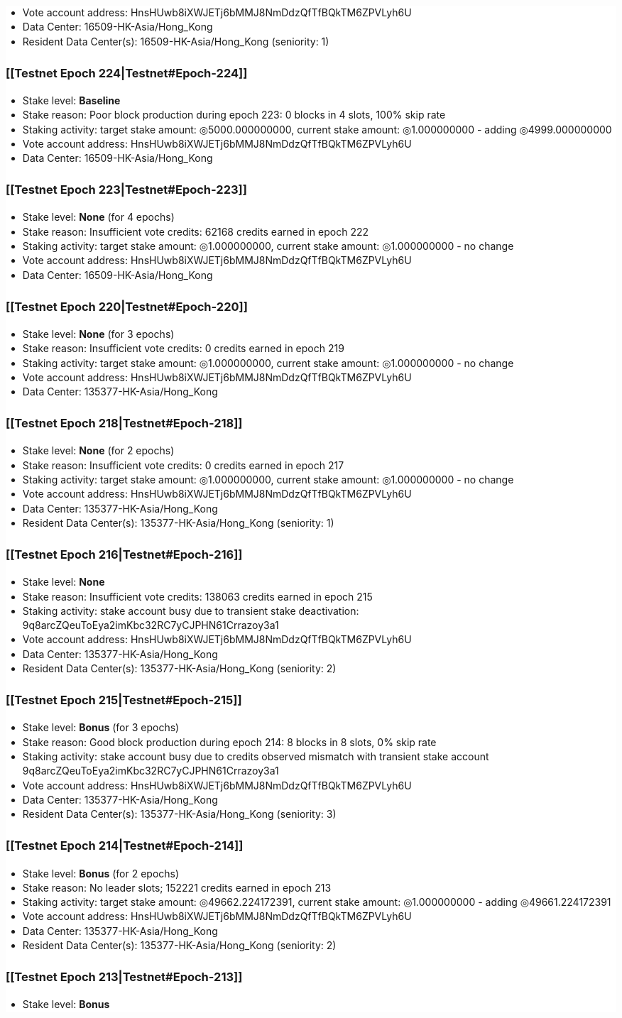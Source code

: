 * Vote account address: HnsHUwb8iXWJETj6bMMJ8NmDdzQfTfBQkTM6ZPVLyh6U
* Data Center: 16509-HK-Asia/Hong_Kong
* Resident Data Center(s): 16509-HK-Asia/Hong_Kong (seniority: 1)
### [[Testnet Epoch 224|Testnet#Epoch-224]]
* Stake level: **Baseline**
* Stake reason: Poor block production during epoch 223: 0 blocks in 4 slots, 100% skip rate
* Staking activity: target stake amount: ◎5000.000000000, current stake amount: ◎1.000000000 - adding ◎4999.000000000
* Vote account address: HnsHUwb8iXWJETj6bMMJ8NmDdzQfTfBQkTM6ZPVLyh6U
* Data Center: 16509-HK-Asia/Hong_Kong
### [[Testnet Epoch 223|Testnet#Epoch-223]]
* Stake level: **None** (for 4 epochs)
* Stake reason: Insufficient vote credits: 62168 credits earned in epoch 222
* Staking activity: target stake amount: ◎1.000000000, current stake amount: ◎1.000000000 - no change
* Vote account address: HnsHUwb8iXWJETj6bMMJ8NmDdzQfTfBQkTM6ZPVLyh6U
* Data Center: 16509-HK-Asia/Hong_Kong
### [[Testnet Epoch 220|Testnet#Epoch-220]]
* Stake level: **None** (for 3 epochs)
* Stake reason: Insufficient vote credits: 0 credits earned in epoch 219
* Staking activity: target stake amount: ◎1.000000000, current stake amount: ◎1.000000000 - no change
* Vote account address: HnsHUwb8iXWJETj6bMMJ8NmDdzQfTfBQkTM6ZPVLyh6U
* Data Center: 135377-HK-Asia/Hong_Kong
### [[Testnet Epoch 218|Testnet#Epoch-218]]
* Stake level: **None** (for 2 epochs)
* Stake reason: Insufficient vote credits: 0 credits earned in epoch 217
* Staking activity: target stake amount: ◎1.000000000, current stake amount: ◎1.000000000 - no change
* Vote account address: HnsHUwb8iXWJETj6bMMJ8NmDdzQfTfBQkTM6ZPVLyh6U
* Data Center: 135377-HK-Asia/Hong_Kong
* Resident Data Center(s): 135377-HK-Asia/Hong_Kong (seniority: 1)
### [[Testnet Epoch 216|Testnet#Epoch-216]]
* Stake level: **None**
* Stake reason: Insufficient vote credits: 138063 credits earned in epoch 215
* Staking activity: stake account busy due to transient stake deactivation: 9q8arcZQeuToEya2imKbc32RC7yCJPHN61Crrazoy3a1
* Vote account address: HnsHUwb8iXWJETj6bMMJ8NmDdzQfTfBQkTM6ZPVLyh6U
* Data Center: 135377-HK-Asia/Hong_Kong
* Resident Data Center(s): 135377-HK-Asia/Hong_Kong (seniority: 2)
### [[Testnet Epoch 215|Testnet#Epoch-215]]
* Stake level: **Bonus** (for 3 epochs)
* Stake reason: Good block production during epoch 214: 8 blocks in 8 slots, 0% skip rate
* Staking activity: stake account busy due to credits observed mismatch with transient stake account 9q8arcZQeuToEya2imKbc32RC7yCJPHN61Crrazoy3a1
* Vote account address: HnsHUwb8iXWJETj6bMMJ8NmDdzQfTfBQkTM6ZPVLyh6U
* Data Center: 135377-HK-Asia/Hong_Kong
* Resident Data Center(s): 135377-HK-Asia/Hong_Kong (seniority: 3)
### [[Testnet Epoch 214|Testnet#Epoch-214]]
* Stake level: **Bonus** (for 2 epochs)
* Stake reason: No leader slots; 152221 credits earned in epoch 213
* Staking activity: target stake amount: ◎49662.224172391, current stake amount: ◎1.000000000 - adding ◎49661.224172391
* Vote account address: HnsHUwb8iXWJETj6bMMJ8NmDdzQfTfBQkTM6ZPVLyh6U
* Data Center: 135377-HK-Asia/Hong_Kong
* Resident Data Center(s): 135377-HK-Asia/Hong_Kong (seniority: 2)
### [[Testnet Epoch 213|Testnet#Epoch-213]]
* Stake level: **Bonus**